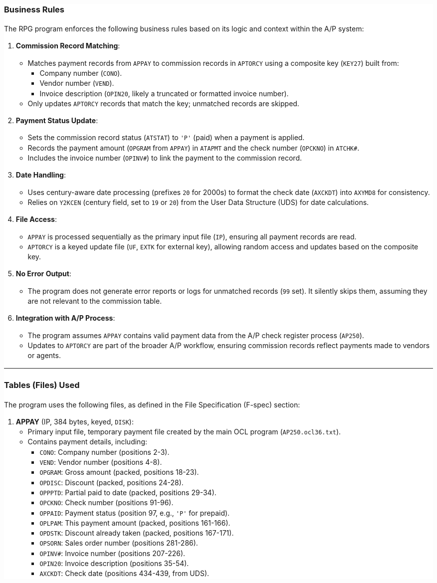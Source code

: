 
### **Business Rules**

The RPG program enforces the following business rules based on its logic and context within the A/P system:

1. **Commission Record Matching**:
   - Matches payment records from `APPAY` to commission records in `APTORCY` using a composite key (`KEY27`) built from:
     - Company number (`CONO`).
     - Vendor number (`VEND`).
     - Invoice description (`OPIN20`, likely a truncated or formatted invoice number).
   - Only updates `APTORCY` records that match the key; unmatched records are skipped.

2. **Payment Status Update**:
   - Sets the commission record status (`ATSTAT`) to `'P'` (paid) when a payment is applied.
   - Records the payment amount (`OPGRAM` from `APPAY`) in `ATAPMT` and the check number (`OPCKNO`) in `ATCHK#`.
   - Includes the invoice number (`OPINV#`) to link the payment to the commission record.

3. **Date Handling**:
   - Uses century-aware date processing (prefixes `20` for 2000s) to format the check date (`AXCKDT`) into `AXYMD8` for consistency.
   - Relies on `Y2KCEN` (century field, set to `19` or `20`) from the User Data Structure (UDS) for date calculations.

4. **File Access**:
   - `APPAY` is processed sequentially as the primary input file (`IP`), ensuring all payment records are read.
   - `APTORCY` is a keyed update file (`UF`, `EXTK` for external key), allowing random access and updates based on the composite key.

5. **No Error Output**:
   - The program does not generate error reports or logs for unmatched records (`99` set). It silently skips them, assuming they are not relevant to the commission table.

6. **Integration with A/P Process**:
   - The program assumes `APPAY` contains valid payment data from the A/P check register process (`AP250`).
   - Updates to `APTORCY` are part of the broader A/P workflow, ensuring commission records reflect payments made to vendors or agents.

---

### **Tables (Files) Used**

The program uses the following files, as defined in the File Specification (F-spec) section:

1. **APPAY** (IP, 384 bytes, keyed, `DISK`):
   - Primary input file, temporary payment file created by the main OCL program (`AP250.ocl36.txt`).
   - Contains payment details, including:
     - `CONO`: Company number (positions 2-3).
     - `VEND`: Vendor number (positions 4-8).
     - `OPGRAM`: Gross amount (packed, positions 18-23).
     - `OPDISC`: Discount (packed, positions 24-28).
     - `OPPPTD`: Partial paid to date (packed, positions 29-34).
     - `OPCKNO`: Check number (positions 91-96).
     - `OPPAID`: Payment status (position 97, e.g., `'P'` for prepaid).
     - `OPLPAM`: This payment amount (packed, positions 161-166).
     - `OPDSTK`: Discount already taken (packed, positions 167-171).
     - `OPSORN`: Sales order number (positions 281-286).
     - `OPINV#`: Invoice number (positions 207-226).
     - `OPIN20`: Invoice description (positions 35-54).
     - `AXCKDT`: Check date (positions 434-439, from UDS).
